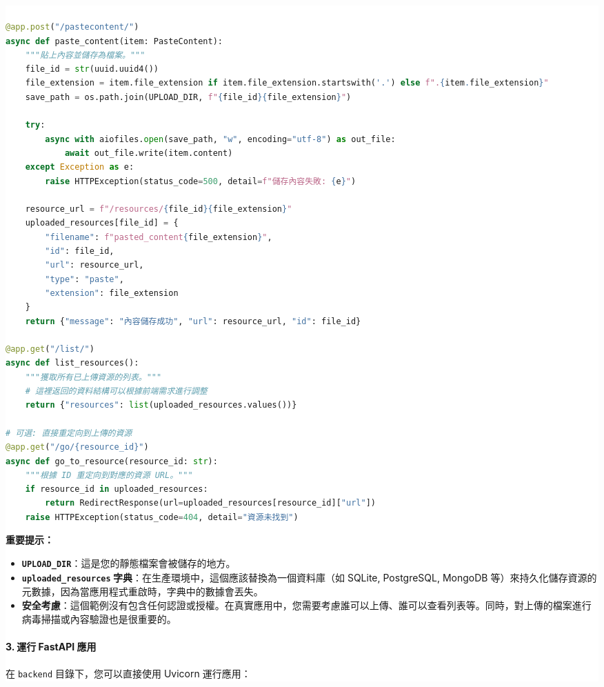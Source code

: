```python

@app.post("/pastecontent/")
async def paste_content(item: PasteContent):
    """貼上內容並儲存為檔案。"""
    file_id = str(uuid.uuid4())
    file_extension = item.file_extension if item.file_extension.startswith('.') else f".{item.file_extension}"
    save_path = os.path.join(UPLOAD_DIR, f"{file_id}{file_extension}")

    try:
        async with aiofiles.open(save_path, "w", encoding="utf-8") as out_file:
            await out_file.write(item.content)
    except Exception as e:
        raise HTTPException(status_code=500, detail=f"儲存內容失敗: {e}")

    resource_url = f"/resources/{file_id}{file_extension}"
    uploaded_resources[file_id] = {
        "filename": f"pasted_content{file_extension}",
        "id": file_id,
        "url": resource_url,
        "type": "paste",
        "extension": file_extension
    }
    return {"message": "內容儲存成功", "url": resource_url, "id": file_id}

@app.get("/list/")
async def list_resources():
    """獲取所有已上傳資源的列表。"""
    # 這裡返回的資料結構可以根據前端需求進行調整
    return {"resources": list(uploaded_resources.values())}

# 可選: 直接重定向到上傳的資源
@app.get("/go/{resource_id}")
async def go_to_resource(resource_id: str):
    """根據 ID 重定向到對應的資源 URL。"""
    if resource_id in uploaded_resources:
        return RedirectResponse(url=uploaded_resources[resource_id]["url"])
    raise HTTPException(status_code=404, detail="資源未找到")

```

**重要提示：**

*   **`UPLOAD_DIR`**：這是您的靜態檔案會被儲存的地方。
*   **`uploaded_resources` 字典**：在生產環境中，這個應該替換為一個資料庫（如 SQLite, PostgreSQL, MongoDB 等）來持久化儲存資源的元數據，因為當應用程式重啟時，字典中的數據會丟失。
*   **安全考慮**：這個範例沒有包含任何認證或授權。在真實應用中，您需要考慮誰可以上傳、誰可以查看列表等。同時，對上傳的檔案進行病毒掃描或內容驗證也是很重要的。

#### 3. 運行 FastAPI 應用

在 `backend` 目錄下，您可以直接使用 Uvicorn 運行應用：
